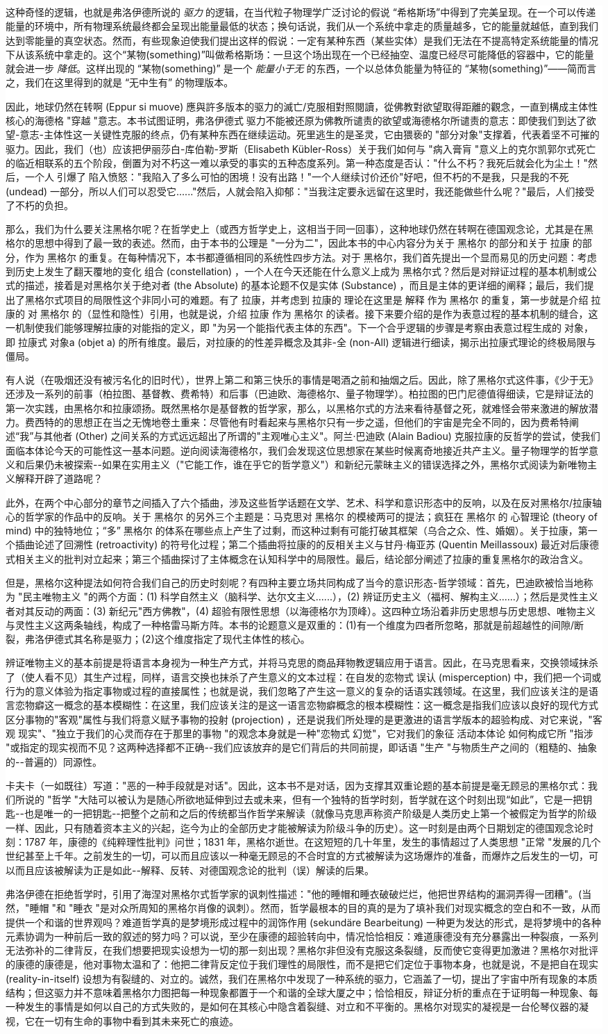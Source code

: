 这种奇怪的逻辑，也就是弗洛伊德所说的 _驱力_ 的逻辑，在当代粒子物理学广泛讨论的假说 “希格斯场”中得到了完美呈现。在一个可以传递能量的环境中，所有物理系统最终都会呈现出能量最低的状态；换句话说，我们从一个系统中拿走的质量越多，它的能量就越低，直到我们达到零能量的真空状态。然而，有些现象迫使我们提出这样的假说：一定有某种东西（某些实体）是我们无法在不提高特定系统能量的情况下从该系统中拿走的。这个“某物(something)”叫做希格斯场：一旦这个场出现在一个已经抽空、温度已经尽可能降低的容器中，它的能量就会进一步 _降低_。这样出现的 “某物(something)” 是一个 _能量小于无_ 的东西，一个以总体负能量为特征的 “某物(something)”——简而言之，我们在这里得到的就是 “无中生有” 的物理版本。

因此，地球仍然在转啊 (Eppur si muove) 應與許多版本的驱力的滅亡/克服相對照閱讀，從佛教對欲望取得距離的觀念，一直到構成主体性核心的海德格 "穿越 "意志。本书试图证明，弗洛伊德式 驱力不能被还原为佛教所谴责的欲望或海德格尔所谴责的意志：即使我们到达了欲望-意志-主体性这一关键性克服的终点，仍有某种东西在继续运动。死里逃生的是圣灵，它由猥亵的 "部分对象"支撑着，代表着坚不可摧的驱力。因此，我们（也）应该把伊丽莎白-库伯勒-罗斯（Elisabeth Kübler-Ross）关于我们如何与 "病入膏肓 "意义上的克尔凯郭尔式死亡的临近相联系的五个阶段，倒置为对不朽这一难以承受的事实的五种态度系列。第一种态度是否认："什么不朽？我死后就会化为尘土！"然后，一个人 引爆了 陷入愤怒："我陷入了多么可怕的困境！没有出路！"一个人继续讨价还价"好吧，但不朽的不是我，只是我的不死 (undead) 一部分，所以人们可以忍受它......"然后，人就会陷入抑郁："当我注定要永远留在这里时，我还能做些什么呢？"最后，人们接受了不朽的负担。

那么，我们为什么要关注黑格尔呢？在哲学史上（或西方哲学史上，这相当于同一回事），这种地球仍然在转啊在德国观念论，尤其是在黑格尔的思想中得到了最一致的表述。然而，由于本书的公理是 "一分为二"，因此本书的中心内容分为关于 黑格尔 的部分和关于 拉康 的部分，作为 黑格尔 的重复。在每种情况下，本书都遵循相同的系统性四步方法。对于 黑格尔，我们首先提出一个显而易见的历史问题：考虑到历史上发生了翻天覆地的变化 组合 (constellation) ，一个人在今天还能在什么意义上成为 黑格尔式？然后是对辩证过程的基本机制或公式的描述，接着是对黑格尔关于绝对者 (the Absolute) 的基本论题不仅是实体 (Substance) ，而且是主体的更详细的阐释；最后，我们提出了黑格尔式项目的局限性这个非同小可的难题。有了 拉康，并考虑到 拉康的 理论在这里是 解释 作为 黑格尔 的重复，第一步就是介绍 拉康的 对 黑格尔 的（显性和隐性）引用，也就是说，介绍 拉康 作为 黑格尔 的读者。接下来要介绍的是作为表意过程的基本机制的缝合，这一机制使我们能够理解拉康的对能指的定义，即 "为另一个能指代表主体的东西"。下一个合乎逻辑的步骤是考察由表意过程生成的 对象，即 拉康式 对象a (objet a) 的所有维度。最后，对拉康的的性差异概念及其非-全 (non-All) 逻辑进行细读，揭示出拉康式理论的终极局限与僵局。

有人说（在吸烟还没有被污名化的旧时代），世界上第二和第三快乐的事情是喝酒之前和抽烟之后。因此，除了黑格尔式这件事，《少于无》还涉及一系列的前事（柏拉图、基督教、费希特）和后事（巴迪欧、海德格尔、量子物理学）。柏拉图的巴门尼德值得细读，它是辩证法的第一次实践，由黑格尔和拉康颂扬。既然黑格尔是基督教的哲学家，那么，以黑格尔式的方法来看待基督之死，就难怪会带来激进的解放潜力。费西特的的思想正在当之无愧地卷土重来：尽管他有时看起来与黑格尔只有一步之遥，但他们的宇宙是完全不同的，因为费希特阐述“我”与其他者 (Other) 之间关系的方式远远超出了所谓的"主观唯心主义"。阿兰·巴迪欧 (Alain Badiou) 克服拉康的反哲学的尝试，使我们面临本体论今天的可能性这一基本问题。逆向阅读海德格尔，我们会发现这位思想家在某些时候离奇地接近共产主义。量子物理学的哲学意义和后果仍未被探索--如果在实用主义（"它能工作，谁在乎它的哲学意义"）和新纪元蒙昧主义的错误选择之外，黑格尔式阅读为新唯物主义解释开辟了道路呢？

此外，在两个中心部分的章节之间插入了六个插曲，涉及这些哲学话题在文学、艺术、科学和意识形态中的反响，以及在反对黑格尔/拉康轴心的哲学家的作品中的反响。关于 黑格尔 的另外三个主题是：马克思对 黑格尔 的模棱两可的提法；疯狂在 黑格尔 的 心智理论 (theory of mind) 中的独特地位；“多” 黑格尔 的体系在哪些点上产生了过剩，而这种过剩有可能打破其框架（乌合之众、性、婚姻）。关于拉康，第一个插曲论述了回溯性 (retroactivity) 的符号化过程；第二个插曲将拉康的的反相关主义与甘丹·梅亚苏 (Quentin Meillassoux) 最近对后康德式相关主义的批判对立起来；第三个插曲探讨了主体概念在认知科学中的局限性。最后，结论部分阐述了拉康的重复黑格尔的政治含义。

但是，黑格尔这种提法如何符合我们自己的历史时刻呢？有四种主要立场共同构成了当今的意识形态-哲学领域：首先，巴迪欧被恰当地称为 "民主唯物主义 "的两个方面：(1) 科学自然主义（脑科学、达尔文主义......），(2) 辨证历史主义（福柯、解构主义......）；然后是灵性主义者对其反动的两面：(3) 新纪元"西方佛教"，(4) 超验有限性思想（以海德格尔为顶峰）。这四种立场沿着非历史思想与历史思想、唯物主义与灵性主义这两条轴线，构成了一种格雷马斯方阵。本书的论题意义是双重的：(1)有一个维度为四者所忽略，那就是前超越性的间隙/断裂，弗洛伊德式其名称是驱力；(2)这个维度指定了现代主体性的核心。

辨证唯物主义的基本前提是将语言本身视为一种生产方式，并将马克思的商品拜物教逻辑应用于语言。因此，在马克思看来，交换领域抹杀了（使人看不见）其生产过程，同样，语言交换也抹杀了产生意义的文本过程：在自发的恋物式 误认 (misperception) 中，我们把一个词或行为的意义体验为指定事物或过程的直接属性；也就是说，我们忽略了产生这一意义的复杂的话语实践领域。在这里，我们应该关注的是语言恋物癖这一概念的基本模糊性：在这里，我们应该关注的是这一语言恋物癖概念的根本模糊性：这一概念是指我们应该以良好的现代方式区分事物的"客观"属性与我们将意义赋予事物的投射 (projection) ，还是说我们所处理的是更激进的语言学版本的超验构成、对它来说，"客观 现实"、"独立于我们的心灵而存在于那里的事物 "的观念本身就是一种"恋物式 幻觉"，它对我们的象征 活动本体论 如何构成它所 "指涉 "或指定的现实视而不见？这两种选择都不正确--我们应该放弃的是它们背后的共同前提，即话语 "生产 "与物质生产之间的（粗糙的、抽象的--普遍的）同源性。

卡夫卡（一如既往）写道："恶的一种手段就是对话"。因此，这本书不是对话，因为支撑其双重论题的基本前提是毫无顾忌的黑格尔式：我们所说的 "哲学 "大陆可以被认为是随心所欲地延伸到过去或未来，但有一个独特的哲学时刻，哲学就在这个时刻出现“如此”，它是一把钥匙--也是唯一的一把钥匙--把整个之前和之后的传统都当作哲学来解读（就像马克思声称资产阶级是人类历史上第一个被假定为哲学的阶级一样、因此，只有随着资本主义的兴起，迄今为止的全部历史才能被解读为阶级斗争的历史）。这一时刻是由两个日期划定的德国观念论时刻：1787 年，康德的《纯粹理性批判》问世；1831 年，黑格尔逝世。在这短短的几十年里，发生的事情超过了人类思想 "正常 "发展的几个世纪甚至上千年。之前发生的一切，可以而且应该以一种毫无顾忌的不合时宜的方式被解读为这场爆炸的准备，而爆炸之后发生的一切，可以而且应该被解读为正是如此--解释、反转、对德国观念论的批判（误）解读的后果。

弗洛伊德在拒绝哲学时，引用了海涅对黑格尔式哲学家的讽刺性描述："他的睡帽和睡衣破破烂烂，他把世界结构的漏洞弄得一团糟"。(当然，"睡帽 "和 "睡衣 "是对众所周知的黑格尔肖像的讽刺）。然而，哲学最根本的目的真的是为了填补我们对现实概念的空白和不一致，从而提供一个和谐的世界观吗？难道哲学真的是梦境形成过程中的润饰作用 (sekundäre Bearbeitung) 一种更为发达的形式，是将梦境中的各种元素协调为一种前后一致的叙述的努力吗？可以说，至少在康德的超验转向中，情况恰恰相反：难道康德没有充分暴露出一种裂痕，一系列无法弥补的二律背反，在我们想要把现实设想为一切的那一刻出现？黑格尔非但没有克服这条裂缝，反而使它变得更加激进？黑格尔对批评的康德的康德是，他对事物太温和了：他把二律背反定位于我们理性的局限性，而不是把它们定位于事物本身，也就是说，不是把自在现实 (reality-in-itself) 设想为有裂缝的、对立的。诚然，我们在黑格尔中发现了一种系统的驱力，它涵盖了一切，提出了宇宙中所有现象的本质结构；但这驱力并不意味着黑格尔力图把每一种现象都置于一个和谐的全球大厦之中；恰恰相反，辩证分析的重点在于证明每一种现象、每一种发生的事情是如何以自己的方式失败的，是如何在其核心中隐含着裂缝、对立和不平衡的。黑格尔对现实的凝视是一台伦琴仪器的凝视，它在一切有生命的事物中看到其未来死亡的痕迹。
